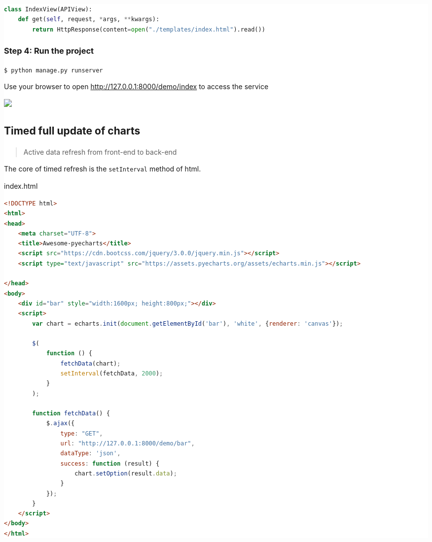 ```python
class IndexView(APIView):
    def get(self, request, *args, **kwargs):
        return HttpResponse(content=open("./templates/index.html").read())
```

### Step 4: Run the project

```shell
$ python manage.py runserver
```

Use your browser to open http://127.0.0.1:8000/demo/index to access the service

![](https://user-images.githubusercontent.com/17564655/57363412-a30af600-71b3-11e9-934b-0caa11c979b7.png)


## Timed full update of charts
> Active data refresh from front-end to back-end

The core of timed refresh is the `setInterval` method of html.

index.html
```html
<!DOCTYPE html>
<html>
<head>
    <meta charset="UTF-8">
    <title>Awesome-pyecharts</title>
    <script src="https://cdn.bootcss.com/jquery/3.0.0/jquery.min.js"></script>
    <script type="text/javascript" src="https://assets.pyecharts.org/assets/echarts.min.js"></script>

</head>
<body>
    <div id="bar" style="width:1600px; height:800px;"></div>
    <script>
        var chart = echarts.init(document.getElementById('bar'), 'white', {renderer: 'canvas'});

        $(
            function () {
                fetchData(chart);
                setInterval(fetchData, 2000);
            }
        );

        function fetchData() {
            $.ajax({
                type: "GET",
                url: "http://127.0.0.1:8000/demo/bar",
                dataType: 'json',
                success: function (result) {
                    chart.setOption(result.data);
                }
            });
        }
    </script>
</body>
</html>
```
